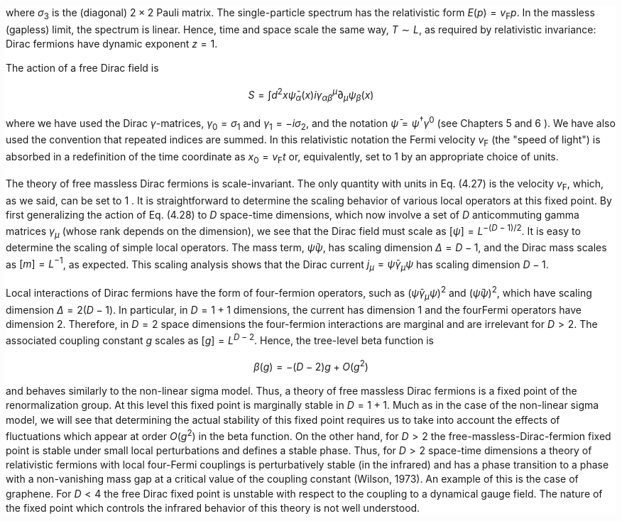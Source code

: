 where $\sigma_{3}$ is the (diagonal) $2 \times 2$ Pauli matrix. The single-particle spectrum has the relativistic form $E(p)=v_{\mathrm{F}} p$. In the massless (gapless) limit, the spectrum is linear. Hence, time and space scale the same way, $T \sim L$, as required by relativistic invariance: Dirac fermions have dynamic exponent $z=1$.

The action of a free Dirac field is

$$
\begin{equation*}
S=\int d^{2} x \bar{\psi}_{\alpha}(x) i \gamma_{\alpha \beta}^{\mu} \partial_{\mu} \psi_{\beta}(x) \tag{4.28}
\end{equation*}
$$

where we have used the Dirac $\gamma$-matrices, $\gamma_{0}=\sigma_{1}$ and $\gamma_{1}=-i \sigma_{2}$, and the notation $\bar{\psi}=\psi^{\dagger} \gamma^{0}$ (see Chapters 5 and 6 ). We have also used the convention that
repeated indices are summed. In this relativistic notation the Fermi velocity $v_{\mathrm{F}}$ (the "speed of light") is absorbed in a redefinition of the time coordinate as $x_{0}=v_{\mathrm{F}} t$ or, equivalently, set to 1 by an appropriate choice of units.

The theory of free massless Dirac fermions is scale-invariant. The only quantity with units in Eq. (4.27) is the velocity $v_{\mathrm{F}}$, which, as we said, can be set to 1 . It is straightforward to determine the scaling behavior of various local operators at this fixed point. By first generalizing the action of Eq. (4.28) to $D$ space-time dimensions, which now involve a set of $D$ anticommuting gamma matrices $\gamma_{\mu}$ (whose rank depends on the dimension), we see that the Dirac field must scale as $[\psi]=L^{-(D-1) / 2}$. It is easy to determine the scaling of simple local operators. The mass term, $\bar{\psi} \psi$, has scaling dimension $\Delta=D-1$, and the Dirac mass scales as $[m]=L^{-1}$, as expected. This scaling analysis shows that the Dirac current $j_{\mu}=\bar{\psi} \gamma_{\mu} \psi$ has scaling dimension $D-1$.

Local interactions of Dirac fermions have the form of four-fermion operators, such as $\left(\bar{\psi} \gamma_{\mu} \psi\right)^{2}$ and $(\bar{\psi} \psi)^{2}$, which have scaling dimension $\Delta=2(D-1)$. In particular, in $D=1+1$ dimensions, the current has dimension 1 and the fourFermi operators have dimension 2. Therefore, in $D=2$ space dimensions the four-fermion interactions are marginal and are irrelevant for $D>2$. The associated coupling constant $g$ scales as $[g]=L^{D-2}$. Hence, the tree-level beta function is

$$
\begin{equation*}
\beta(g)=-(D-2) g+O\left(g^{2}\right) \tag{4.29}
\end{equation*}
$$

and behaves similarly to the non-linear sigma model.
Thus, a theory of free massless Dirac fermions is a fixed point of the renormalization group. At this level this fixed point is marginally stable in $D=1+1$. Much as in the case of the non-linear sigma model, we will see that determining the actual stability of this fixed point requires us to take into account the effects of fluctuations which appear at order $O\left(g^{2}\right)$ in the beta function. On the other hand, for $D>2$ the free-massless-Dirac-fermion fixed point is stable under small local perturbations and defines a stable phase. Thus, for $D>2$ space-time dimensions a theory of relativistic fermions with local four-Fermi couplings is perturbatively stable (in the infrared) and has a phase transition to a phase with a non-vanishing mass gap at a critical value of the coupling constant (Wilson, 1973). An example of this is the case of graphene. For $D<4$ the free Dirac fixed point is unstable with respect to the coupling to a dynamical gauge field. The nature of the fixed point which controls the infrared behavior of this theory is not well understood.
